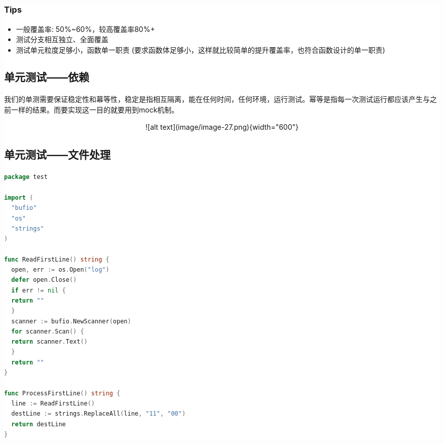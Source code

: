 ### Tips

- 一般覆盖率: 50%~60%，较高覆盖率80%+
- 测试分支相互独立、全面覆盖
- 测试单元粒度足够小，函数单一职责 (要求函数体足够小，这样就比较简单的提升覆盖率，也符合函数设计的单一职责)

## 单元测试——依赖

我们的单测需要保证稳定性和幕等性，稳定是指相互隔离，能在任何时间，任何环境，运行测试。幂等是指每一次测试运行都应该产生与之前一样的结果。而要实现这一目的就要用到mock机制。

<center>![alt text](image/image-27.png){width="600"}</center>


## 单元测试——文件处理

```go
package test

import (
  "bufio"
  "os"
  "strings"
)

func ReadFirstLine() string {
  open, err := os.Open("log")
  defer open.Close()
  if err != nil {
  return ""
  }
  scanner := bufio.NewScanner(open)
  for scanner.Scan() {
  return scanner.Text()
  }
  return ""
}

func ProcessFirstLine() string {
  line := ReadFirstLine()
  destLine := strings.ReplaceAll(line, "11", "00")
  return destLine
}
```
